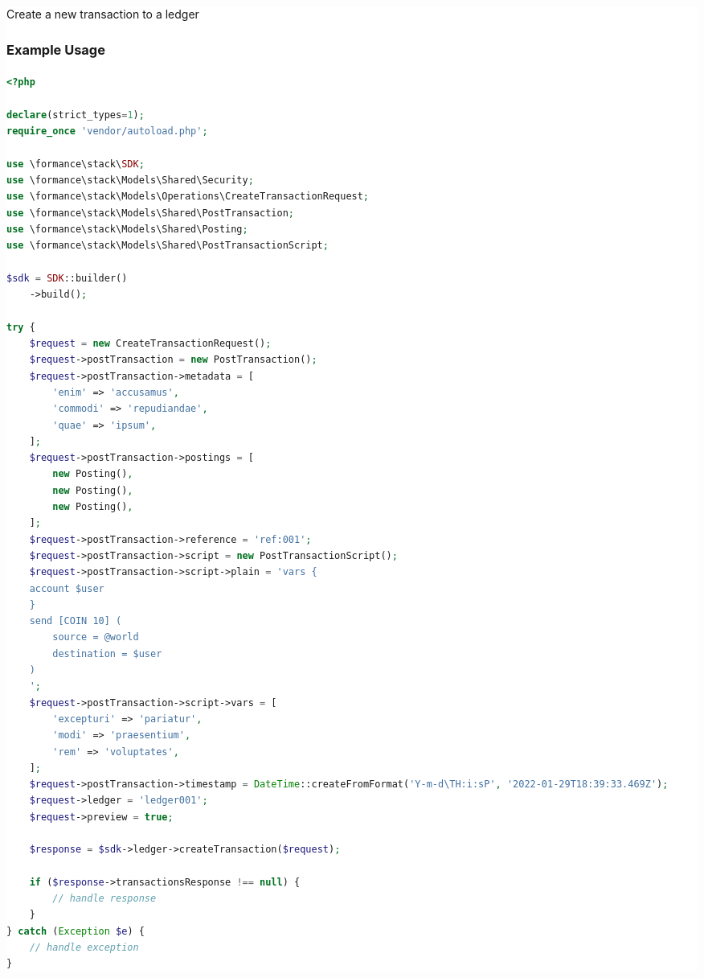 Create a new transaction to a ledger

### Example Usage

```php
<?php

declare(strict_types=1);
require_once 'vendor/autoload.php';

use \formance\stack\SDK;
use \formance\stack\Models\Shared\Security;
use \formance\stack\Models\Operations\CreateTransactionRequest;
use \formance\stack\Models\Shared\PostTransaction;
use \formance\stack\Models\Shared\Posting;
use \formance\stack\Models\Shared\PostTransactionScript;

$sdk = SDK::builder()
    ->build();

try {
    $request = new CreateTransactionRequest();
    $request->postTransaction = new PostTransaction();
    $request->postTransaction->metadata = [
        'enim' => 'accusamus',
        'commodi' => 'repudiandae',
        'quae' => 'ipsum',
    ];
    $request->postTransaction->postings = [
        new Posting(),
        new Posting(),
        new Posting(),
    ];
    $request->postTransaction->reference = 'ref:001';
    $request->postTransaction->script = new PostTransactionScript();
    $request->postTransaction->script->plain = 'vars {
    account $user
    }
    send [COIN 10] (
    	source = @world
    	destination = $user
    )
    ';
    $request->postTransaction->script->vars = [
        'excepturi' => 'pariatur',
        'modi' => 'praesentium',
        'rem' => 'voluptates',
    ];
    $request->postTransaction->timestamp = DateTime::createFromFormat('Y-m-d\TH:i:sP', '2022-01-29T18:39:33.469Z');
    $request->ledger = 'ledger001';
    $request->preview = true;

    $response = $sdk->ledger->createTransaction($request);

    if ($response->transactionsResponse !== null) {
        // handle response
    }
} catch (Exception $e) {
    // handle exception
}
```

